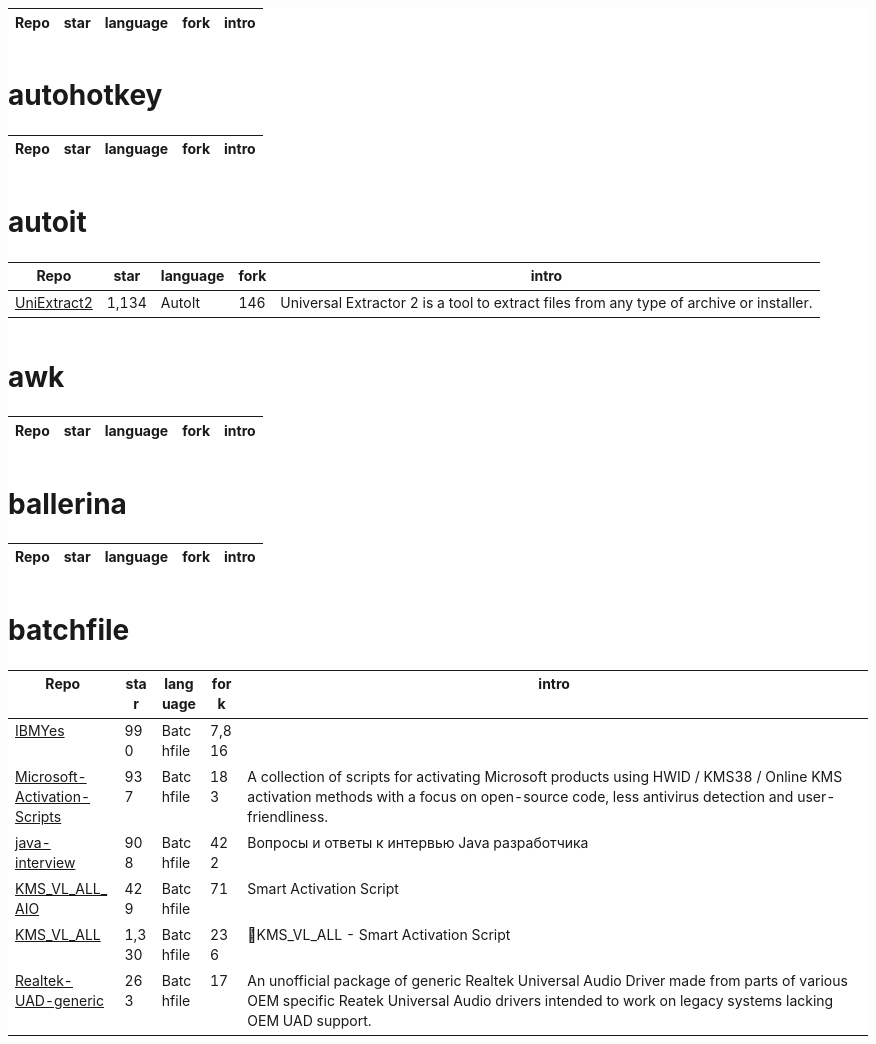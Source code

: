 Repo|star|language|fork|intro
-|-|-|-|-



# autohotkey

Repo|star|language|fork|intro
-|-|-|-|-



# autoit

Repo|star|language|fork|intro
-|-|-|-|-
[UniExtract2](https://github.com/Bioruebe/UniExtract2)|1,134|AutoIt|146|Universal Extractor 2 is a tool to extract files from any type of archive or installer.


# awk

Repo|star|language|fork|intro
-|-|-|-|-



# ballerina

Repo|star|language|fork|intro
-|-|-|-|-



# batchfile

Repo|star|language|fork|intro
-|-|-|-|-
[IBMYes](https://github.com/CCChieh/IBMYes)|990|Batchfile|7,816|
[Microsoft-Activation-Scripts](https://github.com/massgravel/Microsoft-Activation-Scripts)|937|Batchfile|183|A collection of scripts for activating Microsoft products using HWID / KMS38 / Online KMS activation methods with a focus on open-source code, less antivirus detection and user-friendliness.
[java-interview](https://github.com/enhorse/java-interview)|908|Batchfile|422|Вопросы и ответы к интервью Java разработчика
[KMS_VL_ALL_AIO](https://github.com/abbodi1406/KMS_VL_ALL_AIO)|429|Batchfile|71|Smart Activation Script
[KMS_VL_ALL](https://github.com/kkkgo/KMS_VL_ALL)|1,330|Batchfile|236|🔑KMS_VL_ALL - Smart Activation Script
[Realtek-UAD-generic](https://github.com/pal1000/Realtek-UAD-generic)|263|Batchfile|17|An unofficial package of generic Realtek Universal Audio Driver made from parts of various OEM specific Reatek Universal Audio drivers intended to work on legacy systems lacking OEM UAD support.
